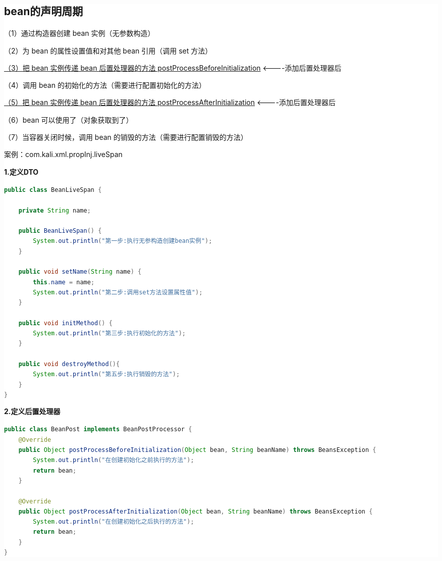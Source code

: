 ## bean的声明周期

（1）通过构造器创建 bean 实例（无参数构造）

 （2）为 bean 的属性设置值和对其他 bean 引用（调用 set 方法）

 <u>（3）把 bean 实例传递 bean 后置处理器的方法 postProcessBeforeInitialization</u>  <----添加后置处理器后

 （4）调用 bean 的初始化的方法（需要进行配置初始化的方法）

 <u>（5）把 bean 实例传递 bean 后置处理器的方法 postProcessAfterInitialization</u> <----添加后置处理器后

 （6）bean 可以使用了（对象获取到了）

 （7）当容器关闭时候，调用 bean 的销毁的方法（需要进行配置销毁的方法）

案例：com.kali.xml.propInj.liveSpan

**1.定义DTO**

```java
public class BeanLiveSpan {

    private String name;

    public BeanLiveSpan() {
        System.out.println("第一步:执行无参构造创建bean实例");
    }

    public void setName(String name) {
        this.name = name;
        System.out.println("第二步:调用set方法设置属性值");
    }

    public void initMethod() {
        System.out.println("第三步:执行初始化的方法");
    }

    public void destroyMethod(){
        System.out.println("第五步:执行销毁的方法");
    }
}
```

**2.定义后置处理器**

```java
public class BeanPost implements BeanPostProcessor {
    @Override
    public Object postProcessBeforeInitialization(Object bean, String beanName) throws BeansException {
        System.out.println("在创建初始化之前执行的方法");
        return bean;
    }

    @Override
    public Object postProcessAfterInitialization(Object bean, String beanName) throws BeansException {
        System.out.println("在创建初始化之后执行的方法");
        return bean;
    }
}
```
